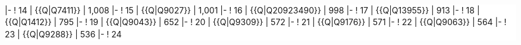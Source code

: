|-
! 14
| {{Q|Q7411}}
| 1,008
|-
! 15
| {{Q|Q9027}}
| 1,001
|-
! 16
| {{Q|Q20923490}}
| 998
|-
! 17
| {{Q|Q13955}}
| 913
|-
! 18
| {{Q|Q1412}}
| 795
|-
! 19
| {{Q|Q9043}}
| 652
|-
! 20
| {{Q|Q9309}}
| 572
|-
! 21
| {{Q|Q9176}}
| 571
|-
! 22
| {{Q|Q9063}}
| 564
|-
! 23
| {{Q|Q9288}}
| 536
|-
! 24
